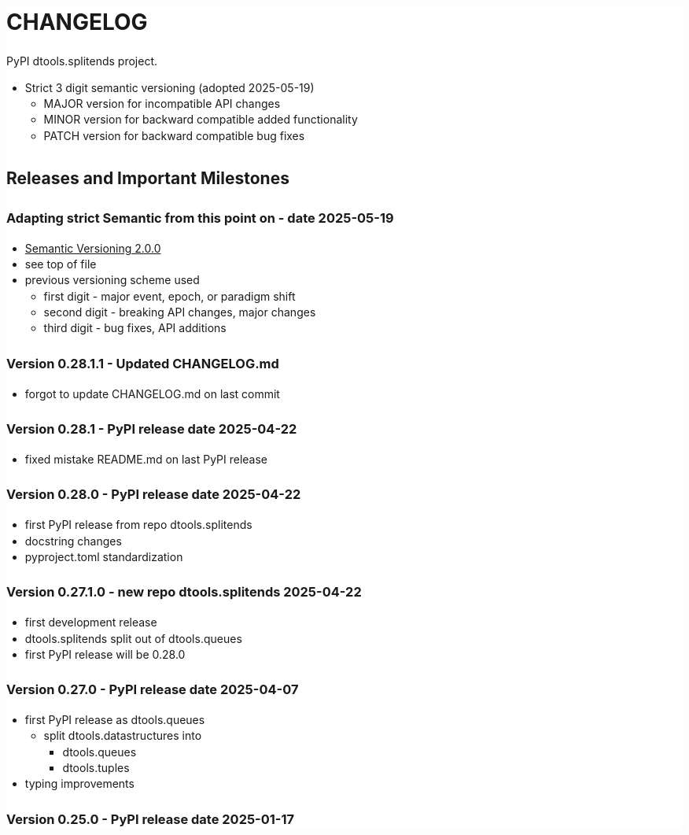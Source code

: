 # CHANGELOG

PyPI dtools.splitends project.

- Strict 3 digit semantic versioning (adopted 2025-05-19)
  - MAJOR version for incompatible API changes
  - MINOR version for backward compatible added functionality
  - PATCH version for backward compatible bug fixes

## Releases and Important Milestones

### Adapting strict Semantic from this point on - date 2025-05-19

- [Semantic Versioning 2.0.0](https://semver.org/)
- see top of file
- previous versioning scheme used
  - first digit - major event, epoch, or paradigm shift
  - second digit - breaking API changes, major changes
  - third digit - bug fixes, API additions

### Version 0.28.1.1 - Updated CHANGELOG.md

- forgot to update CHANGELOG.md on last commit

### Version 0.28.1 - PyPI release date 2025-04-22

- fixed mistake README.md on last PyPI release

### Version 0.28.0 - PyPI release date 2025-04-22

- first PyPI release from repo dtools.splitends 
- docstring changes
- pyproject.toml standardization

### Version 0.27.1.0 - new repo dtools.splitends 2025-04-22

- first development release 
- dtools.splitends split out of dtools.queues 
- first PyPI release will be 0.28.0

### Version 0.27.0 - PyPI release date 2025-04-07

- first PyPI release as dtools.queues
  - split dtools.datastructures into
    - dtools.queues
    - dtools.tuples
- typing improvements

### Version 0.25.0 - PyPI release date 2025-01-17

